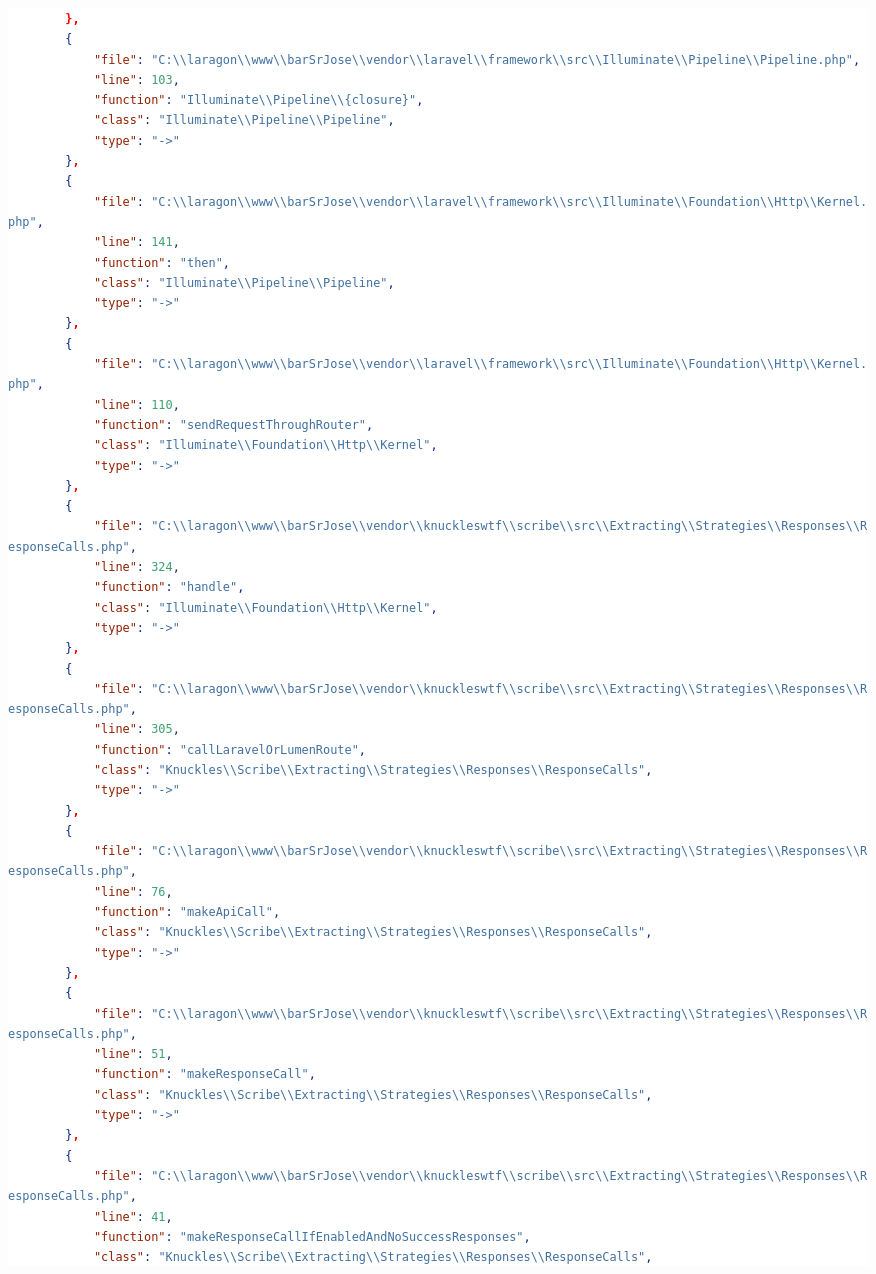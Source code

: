 ```json
        },
        {
            "file": "C:\\laragon\\www\\barSrJose\\vendor\\laravel\\framework\\src\\Illuminate\\Pipeline\\Pipeline.php",
            "line": 103,
            "function": "Illuminate\\Pipeline\\{closure}",
            "class": "Illuminate\\Pipeline\\Pipeline",
            "type": "->"
        },
        {
            "file": "C:\\laragon\\www\\barSrJose\\vendor\\laravel\\framework\\src\\Illuminate\\Foundation\\Http\\Kernel.php",
            "line": 141,
            "function": "then",
            "class": "Illuminate\\Pipeline\\Pipeline",
            "type": "->"
        },
        {
            "file": "C:\\laragon\\www\\barSrJose\\vendor\\laravel\\framework\\src\\Illuminate\\Foundation\\Http\\Kernel.php",
            "line": 110,
            "function": "sendRequestThroughRouter",
            "class": "Illuminate\\Foundation\\Http\\Kernel",
            "type": "->"
        },
        {
            "file": "C:\\laragon\\www\\barSrJose\\vendor\\knuckleswtf\\scribe\\src\\Extracting\\Strategies\\Responses\\ResponseCalls.php",
            "line": 324,
            "function": "handle",
            "class": "Illuminate\\Foundation\\Http\\Kernel",
            "type": "->"
        },
        {
            "file": "C:\\laragon\\www\\barSrJose\\vendor\\knuckleswtf\\scribe\\src\\Extracting\\Strategies\\Responses\\ResponseCalls.php",
            "line": 305,
            "function": "callLaravelOrLumenRoute",
            "class": "Knuckles\\Scribe\\Extracting\\Strategies\\Responses\\ResponseCalls",
            "type": "->"
        },
        {
            "file": "C:\\laragon\\www\\barSrJose\\vendor\\knuckleswtf\\scribe\\src\\Extracting\\Strategies\\Responses\\ResponseCalls.php",
            "line": 76,
            "function": "makeApiCall",
            "class": "Knuckles\\Scribe\\Extracting\\Strategies\\Responses\\ResponseCalls",
            "type": "->"
        },
        {
            "file": "C:\\laragon\\www\\barSrJose\\vendor\\knuckleswtf\\scribe\\src\\Extracting\\Strategies\\Responses\\ResponseCalls.php",
            "line": 51,
            "function": "makeResponseCall",
            "class": "Knuckles\\Scribe\\Extracting\\Strategies\\Responses\\ResponseCalls",
            "type": "->"
        },
        {
            "file": "C:\\laragon\\www\\barSrJose\\vendor\\knuckleswtf\\scribe\\src\\Extracting\\Strategies\\Responses\\ResponseCalls.php",
            "line": 41,
            "function": "makeResponseCallIfEnabledAndNoSuccessResponses",
            "class": "Knuckles\\Scribe\\Extracting\\Strategies\\Responses\\ResponseCalls",
```